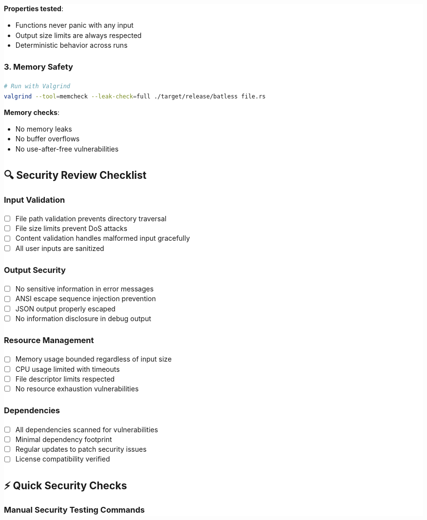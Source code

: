 **Properties tested**:

- Functions never panic with any input
- Output size limits are always respected
- Deterministic behavior across runs

### 3. **Memory Safety**

```bash
# Run with Valgrind
valgrind --tool=memcheck --leak-check=full ./target/release/batless file.rs
```

**Memory checks**:

- No memory leaks
- No buffer overflows
- No use-after-free vulnerabilities

## 🔍 Security Review Checklist

### Input Validation

- [ ] File path validation prevents directory traversal
- [ ] File size limits prevent DoS attacks
- [ ] Content validation handles malformed input gracefully
- [ ] All user inputs are sanitized

### Output Security

- [ ] No sensitive information in error messages
- [ ] ANSI escape sequence injection prevention
- [ ] JSON output properly escaped
- [ ] No information disclosure in debug output

### Resource Management

- [ ] Memory usage bounded regardless of input size
- [ ] CPU usage limited with timeouts
- [ ] File descriptor limits respected
- [ ] No resource exhaustion vulnerabilities

### Dependencies

- [ ] All dependencies scanned for vulnerabilities
- [ ] Minimal dependency footprint
- [ ] Regular updates to patch security issues
- [ ] License compatibility verified

## ⚡ Quick Security Checks

### Manual Security Testing Commands
